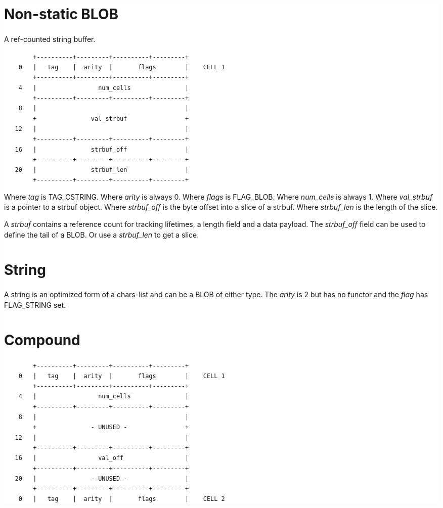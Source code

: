 
Non-static BLOB
===============

A ref-counted string buffer.

```
        +----------+---------+----------+---------+
    0   |   tag    |  arity  |       flags        |    CELL 1
        +----------+---------+----------+---------+
    4   |                 num_cells               |
        +----------+---------+----------+---------+
    8   |                                         |
        +               val_strbuf                +
   12   |                                         |
        +----------+---------+----------+---------+
   16   |               strbuf_off                |
        +----------+---------+----------+---------+
   20   |               strbuf_len                |
        +----------+---------+----------+---------+
```

Where *tag* is TAG_CSTRING.
Where *arity* is always 0.
Where *flags* is FLAG_BLOB.
Where *num_cells* is always 1.
Where *val_strbuf* is a pointer to a strbuf object.
Where *strbuf_off* is the byte offset into a slice of a strbuf.
Where *strbuf_len* is the length of the slice.

A *strbuf* contains a reference count for tracking lifetimes, a length
field and a data payload. The *strbuf_off* field can be used to
define the tail of a BLOB. Or use a *strbuf_len* to get a slice.


String
======

A string is an optimized form of a chars-list and can be a BLOB of
either type. The *arity* is 2 but has no functor and the *flag*
has FLAG_STRING set.


Compound
========

```
        +----------+---------+----------+---------+
    0   |   tag    |  arity  |       flags        |    CELL 1
        +----------+---------+----------+---------+
    4   |                 num_cells               |
        +----------+---------+----------+---------+
    8   |                                         |
        +               - UNUSED -                +
   12   |                                         |
        +----------+---------+----------+---------+
   16   |                 val_off                 |
        +----------+---------+----------+---------+
   20   |               - UNUSED -                |
        +----------+---------+----------+---------+
    0   |   tag    |  arity  |       flags        |    CELL 2
```
